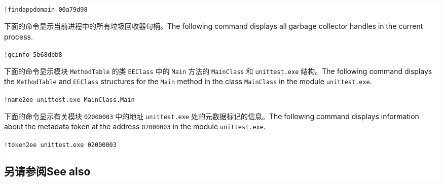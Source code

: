 ```console
!findappdomain 00a79d98
```

<span data-ttu-id="6fa98-430">下面的命令显示当前进程中的所有垃圾回收器句柄。</span><span class="sxs-lookup"><span data-stu-id="6fa98-430">The following command displays all garbage collector handles in the current process.</span></span>

```console
!gcinfo 5b68dbb8
```

<span data-ttu-id="6fa98-431">下面的命令显示模块 `MethodTable` 的类 `EEClass` 中的 `Main` 方法的 `MainClass` 和 `unittest.exe` 结构。</span><span class="sxs-lookup"><span data-stu-id="6fa98-431">The following command displays the `MethodTable` and `EEClass` structures for the `Main` method in the class `MainClass` in the module `unittest.exe`.</span></span>

```console
!name2ee unittest.exe MainClass.Main
```

<span data-ttu-id="6fa98-432">下面的命令显示有关模块 `02000003` 中的地址 `unittest.exe` 处的元数据标记的信息。</span><span class="sxs-lookup"><span data-stu-id="6fa98-432">The following command displays information about the metadata token at the address `02000003` in the module `unittest.exe`.</span></span>

```console
!token2ee unittest.exe 02000003
```

## <a name="see-also"></a><span data-ttu-id="6fa98-433">另请参阅</span><span class="sxs-lookup"><span data-stu-id="6fa98-433">See also</span></span>

